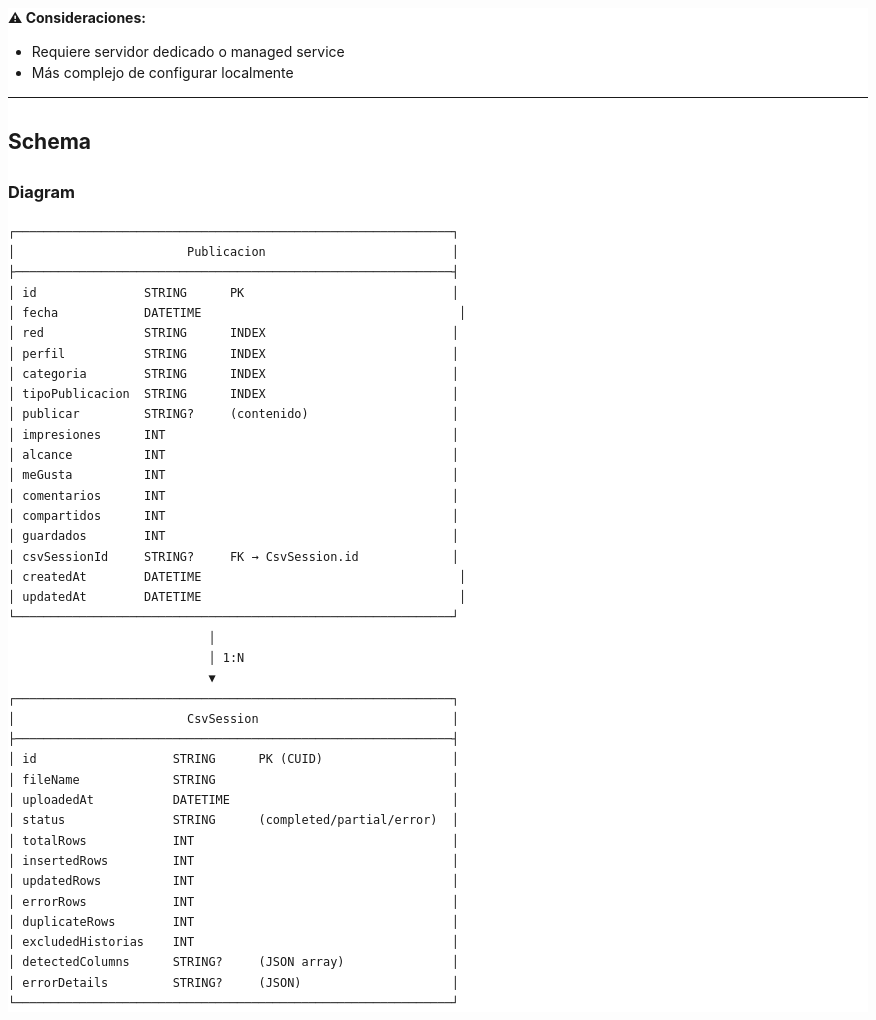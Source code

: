 **⚠️ Consideraciones:**
- Requiere servidor dedicado o managed service
- Más complejo de configurar localmente

---

## Schema

### Diagram

```
┌─────────────────────────────────────────────────────────────┐
│                        Publicacion                          │
├─────────────────────────────────────────────────────────────┤
│ id               STRING      PK                             │
│ fecha            DATETIME                                    │
│ red              STRING      INDEX                          │
│ perfil           STRING      INDEX                          │
│ categoria        STRING      INDEX                          │
│ tipoPublicacion  STRING      INDEX                          │
│ publicar         STRING?     (contenido)                    │
│ impresiones      INT                                        │
│ alcance          INT                                        │
│ meGusta          INT                                        │
│ comentarios      INT                                        │
│ compartidos      INT                                        │
│ guardados        INT                                        │
│ csvSessionId     STRING?     FK → CsvSession.id             │
│ createdAt        DATETIME                                    │
│ updatedAt        DATETIME                                    │
└─────────────────────────────────────────────────────────────┘
                            │
                            │ 1:N
                            ▼
┌─────────────────────────────────────────────────────────────┐
│                        CsvSession                           │
├─────────────────────────────────────────────────────────────┤
│ id                   STRING      PK (CUID)                  │
│ fileName             STRING                                 │
│ uploadedAt           DATETIME                               │
│ status               STRING      (completed/partial/error)  │
│ totalRows            INT                                    │
│ insertedRows         INT                                    │
│ updatedRows          INT                                    │
│ errorRows            INT                                    │
│ duplicateRows        INT                                    │
│ excludedHistorias    INT                                    │
│ detectedColumns      STRING?     (JSON array)               │
│ errorDetails         STRING?     (JSON)                     │
└─────────────────────────────────────────────────────────────┘
```
